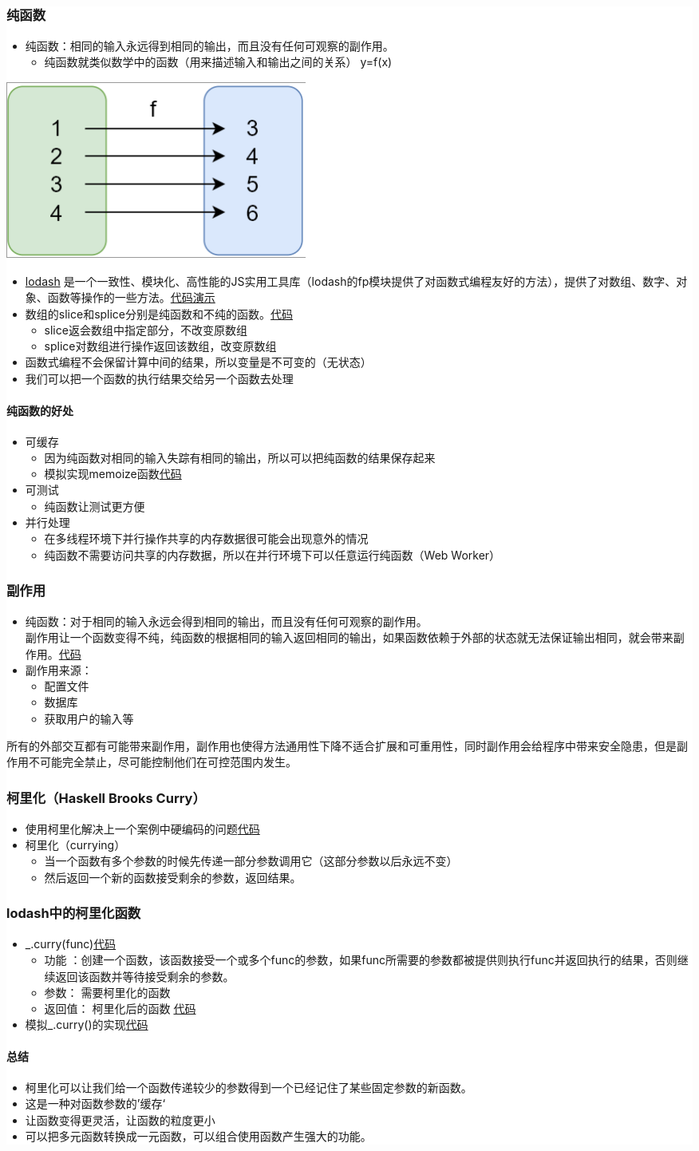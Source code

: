 ### 纯函数
+ 纯函数：相同的输入永远得到相同的输出，而且没有任何可观察的副作用。
    - 纯函数就类似数学中的函数（用来描述输入和输出之间的关系） y=f(x)  

![](./img/1.png)
+ [lodash](https://lodash.com/docs/#curry) 是一个一致性、模块化、高性能的JS实用工具库（lodash的fp模块提供了对函数式编程友好的方法），提供了对数组、数字、对象、函数等操作的一些方法。[代码演示](./func/06-lodash.js)
+ 数组的slice和splice分别是纯函数和不纯的函数。[代码](./func/05-purefun.js)
    - slice返会数组中指定部分，不改变原数组
    - splice对数组进行操作返回该数组，改变原数组
+ 函数式编程不会保留计算中间的结果，所以变量是不可变的（无状态）
+ 我们可以把一个函数的执行结果交给另一个函数去处理
#### 纯函数的好处
+ 可缓存
    - 因为纯函数对相同的输入失踪有相同的输出，所以可以把纯函数的结果保存起来
    - 模拟实现memoize函数[代码](./func/07-memoize.js)
+ 可测试
    - 纯函数让测试更方便
+ 并行处理
    -  在多线程环境下并行操作共享的内存数据很可能会出现意外的情况
    -  纯函数不需要访问共享的内存数据，所以在并行环境下可以任意运行纯函数（Web Worker）   
### 副作用
+ 纯函数：对于相同的输入永远会得到相同的输出，而且没有任何可观察的副作用。  
副作用让一个函数变得不纯，纯函数的根据相同的输入返回相同的输出，如果函数依赖于外部的状态就无法保证输出相同，就会带来副作用。[代码](./func/08-fuzuoyong.js)  
+ 副作用来源：  
  - 配置文件
  - 数据库
  - 获取用户的输入等   

所有的外部交互都有可能带来副作用，副作用也使得方法通用性下降不适合扩展和可重用性，同时副作用会给程序中带来安全隐患，但是副作用不可能完全禁止，尽可能控制他们在可控范围内发生。

### 柯里化（Haskell Brooks Curry）
+ 使用柯里化解决上一个案例中硬编码的问题[代码](./func/09-curry.js)
+ 柯里化（currying）
    - 当一个函数有多个参数的时候先传递一部分参数调用它（这部分参数以后永远不变）
    - 然后返回一个新的函数接受剩余的参数，返回结果。

### lodash中的柯里化函数
+ _.curry(func)[代码](./func/10-curry-lodash.js)
    - 功能 ：创建一个函数，该函数接受一个或多个func的参数，如果func所需要的参数都被提供则执行func并返回执行的结果，否则继续返回该函数并等待接受剩余的参数。
    - 参数： 需要柯里化的函数
    - 返回值： 柯里化后的函数
    [代码](./func/11-curry-demo.js)
+ 模拟_.curry()的实现[代码](./func/12-curry.js)
#### 总结
* 柯里化可以让我们给一个函数传递较少的参数得到一个已经记住了某些固定参数的新函数。
* 这是一种对函数参数的’缓存‘
* 让函数变得更灵活，让函数的粒度更小
* 可以把多元函数转换成一元函数，可以组合使用函数产生强大的功能。
